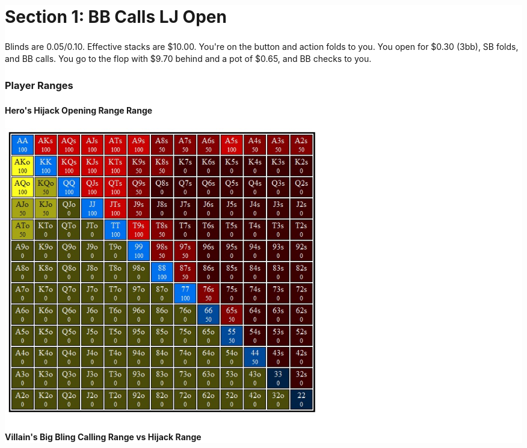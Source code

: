 # Section 1: BB Calls LJ Open

Blinds are $0.05/$0.10. Effective stacks are $10.00. You're on the button and action folds to you. You open for $0.30 (3bb), SB folds, and BB calls. You go to the flop with $9.70 behind and a pot of $0.65, and BB checks to you.
### Player Ranges

#### Hero's Hijack Opening Range Range

![Hero's Range](img/lj-rfi-bb-call-bb-hero-hero-range.jpg)



#### Villain's Big Bling Calling Range vs Hijack Range
